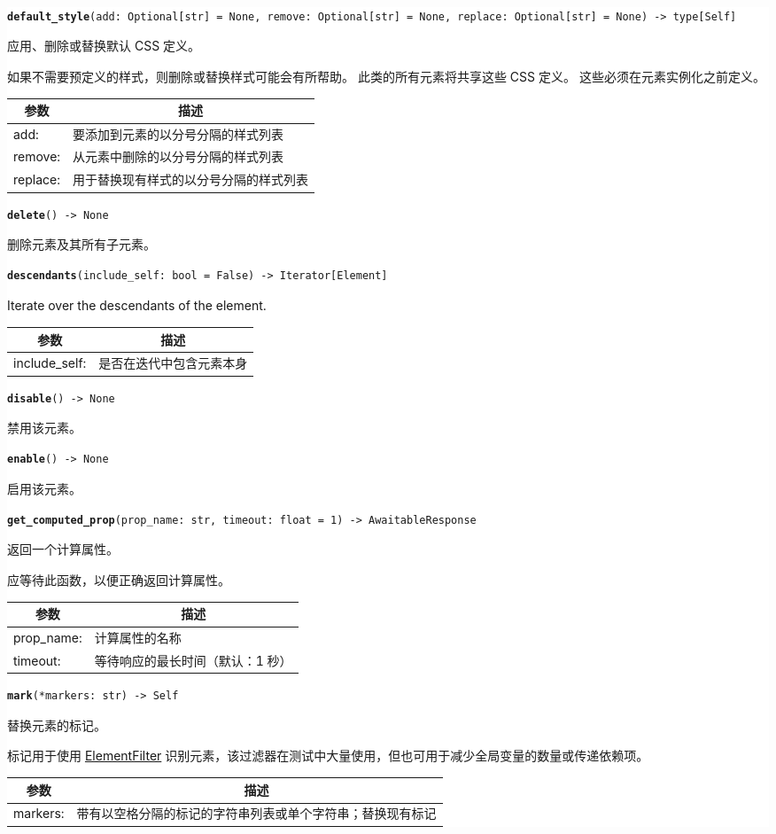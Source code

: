 **`default_style`**`(add: Optional[str] = None, remove: Optional[str] = None, replace: Optional[str] = None) -> type[Self]`

应用、删除或替换默认 CSS 定义。

如果不需要预定义的样式，则删除或替换样式可能会有所帮助。
此类的所有元素将共享这些 CSS 定义。
这些必须在元素实例化之前定义。

|  参数 | 描述 |
| --- | --- |
| add: | 要添加到元素的以分号分隔的样式列表 |
| remove: | 从元素中删除的以分号分隔的样式列表 |
| replace: | 用于替换现有样式的以分号分隔的样式列表 |

**`delete`**`() -> None`

删除元素及其所有子元素。

**`descendants`**`(include_self: bool = False) -> Iterator[Element]`

Iterate over the descendants of the element.

|  参数 | 描述 |
| --- | --- |
| include_self: | 是否在迭代中包含元素本身 |

**`disable`**`() -> None`

禁用该元素。

**`enable`**`() -> None`

启用该元素。

**`get_computed_prop`**`(prop_name: str, timeout: float = 1) -> AwaitableResponse`

返回一个计算属性。

应等待此函数，以便正确返回计算属性。

|  参数 | 描述 |
| --- | --- |
| prop_name: | 计算属性的名称 |
| timeout: | 等待响应的最长时间（默认：1 秒） |

**`mark`**`(*markers: str) -> Self`

替换元素的标记。

标记用于使用 [ElementFilter](/documentation/element_filter) 识别元素，该过滤器在测试中大量使用，但也可用于减少全局变量的数量或传递依赖项。

|  参数 | 描述 |
| --- | --- |
| markers: | 带有以空格分隔的标记的字符串列表或单个字符串；替换现有标记 |
